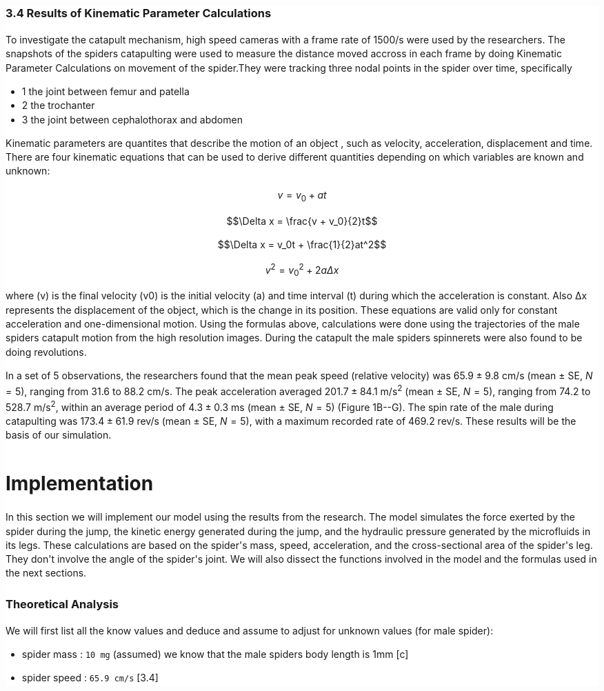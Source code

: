 

### 3.4 Results of Kinematic Parameter Calculations

To investigate the catapult mechanism, high speed cameras with a frame rate of 1500/s were used by the researchers. The snapshots of the spiders catapulting were used to measure the distance moved accross in each frame by doing Kinematic Parameter Calculations on movement of the spider.They were tracking three nodal points in the spider over time, specifically 

* 1 the joint between femur and patella 
* 2 the trochanter 
* 3 the joint between cephalothorax and abdomen 

Kinematic parameters are quantites that describe the motion of an object , such as velocity, acceleration, displacement and time. There are four kinematic equations that can be used to derive different quantities depending on which variables are known and unknown:

$$v = v_0 + at$$

$$\Delta x = \frac{v + v_0}{2}t$$

$$\Delta x = v_0t + \frac{1}{2}at^2$$

$$v^2 = v_0^2 + 2a\Delta x$$

where (v) is the final velocity (v0) is the initial velocity (a) and time interval (t) during which the acceleration is constant. Also Δx represents the displacement of the object, which is the change in its position. These equations are valid only for constant acceleration and one-dimensional motion. Using the formulas above, calculations were done using the trajectories of the male spiders catapult motion from the high resolution images. During the catapult the male spiders spinnerets were also found to be doing revolutions.

In a set of 5 observations, the researchers found that the mean peak speed (relative velocity) was $65.9 \pm 9.8$ cm/s (mean $\pm$ SE, $N = 5$), ranging from $31.6$ to $88.2$ cm/s. The peak acceleration averaged $201.7 \pm 84.1$ m/s$^2$ (mean $\pm$ SE, $N = 5$), ranging from $74.2$ to $528.7$ m/s$^2$, within an average period of $4.3 \pm 0.3$ ms (mean $\pm$ SE, $N = 5$) (Figure 1B--G). The spin rate of the male during catapulting was $173.4 \pm 61.9$ rev/s (mean $\pm$ SE, $N = 5$), with a maximum recorded rate of $469.2$ rev/s. These results will be the basis of our simulation. 

# Implementation

In this section we will implement our model using the results from the research. The model simulates the force exerted by the spider during the jump, the kinetic energy generated during the jump, and the hydraulic pressure generated by the microfluids in its legs. These calculations are based on the spider's mass, speed, acceleration, and the cross-sectional area of the spider's leg. They don't involve the angle of the spider's joint. We will also dissect the functions involved in the model and the formulas used in the next sections.

### Theoretical Analysis

We will first list all the know values and deduce and assume to adjust for unknown values (for male spider):

* spider mass : `10 mg` (assumed) we know that the male spiders body length is 1mm [c]

* spider speed : `65.9 cm/s` [3.4]
